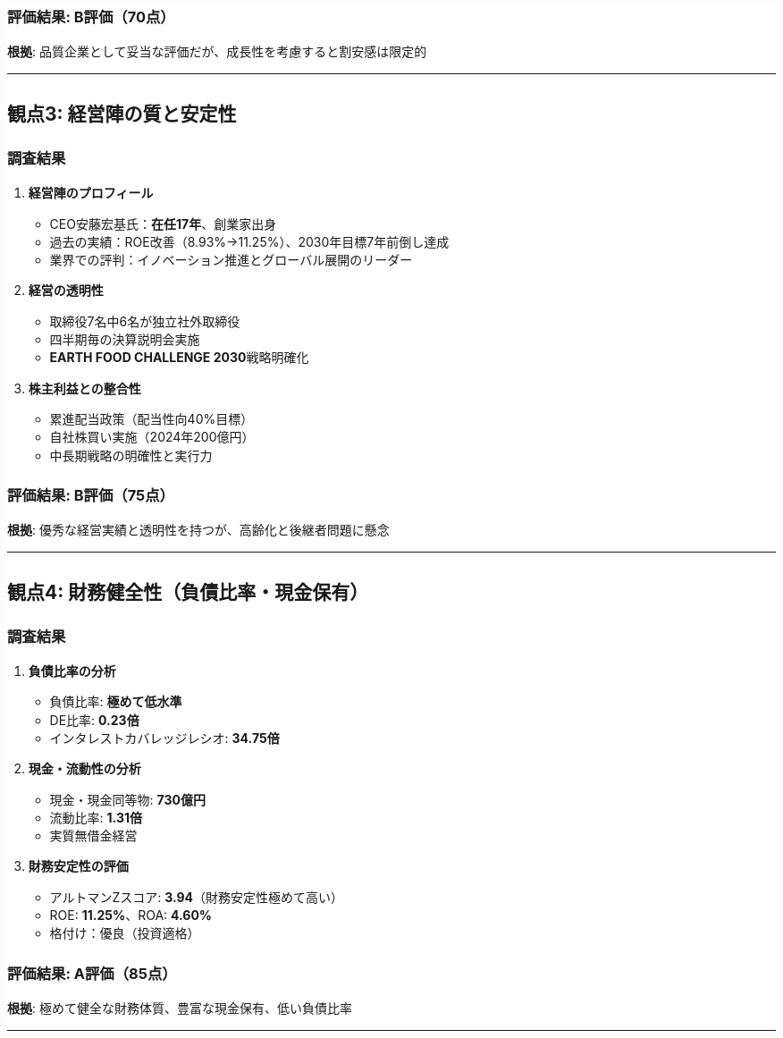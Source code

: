 ### 評価結果: **B評価（70点）**  
**根拠**: 品質企業として妥当な評価だが、成長性を考慮すると割安感は限定的

---

## 観点3: 経営陣の質と安定性

### 調査結果
1. **経営陣のプロフィール**
   - CEO安藤宏基氏：**在任17年**、創業家出身
   - 過去の実績：ROE改善（8.93%→11.25%）、2030年目標7年前倒し達成
   - 業界での評判：イノベーション推進とグローバル展開のリーダー

2. **経営の透明性**
   - 取締役7名中6名が独立社外取締役
   - 四半期毎の決算説明会実施
   - **EARTH FOOD CHALLENGE 2030**戦略明確化

3. **株主利益との整合性**
   - 累進配当政策（配当性向40%目標）
   - 自社株買い実施（2024年200億円）
   - 中長期戦略の明確性と実行力

### 評価結果: **B評価（75点）**  
**根拠**: 優秀な経営実績と透明性を持つが、高齢化と後継者問題に懸念

---

## 観点4: 財務健全性（負債比率・現金保有）

### 調査結果
1. **負債比率の分析**
   - 負債比率: **極めて低水準**
   - DE比率: **0.23倍**
   - インタレストカバレッジレシオ: **34.75倍**

2. **現金・流動性の分析**
   - 現金・現金同等物: **730億円**
   - 流動比率: **1.31倍**
   - 実質無借金経営

3. **財務安定性の評価**
   - アルトマンZスコア: **3.94**（財務安定性極めて高い）
   - ROE: **11.25%**、ROA: **4.60%**
   - 格付け：優良（投資適格）

### 評価結果: **A評価（85点）**  
**根拠**: 極めて健全な財務体質、豊富な現金保有、低い負債比率

---
